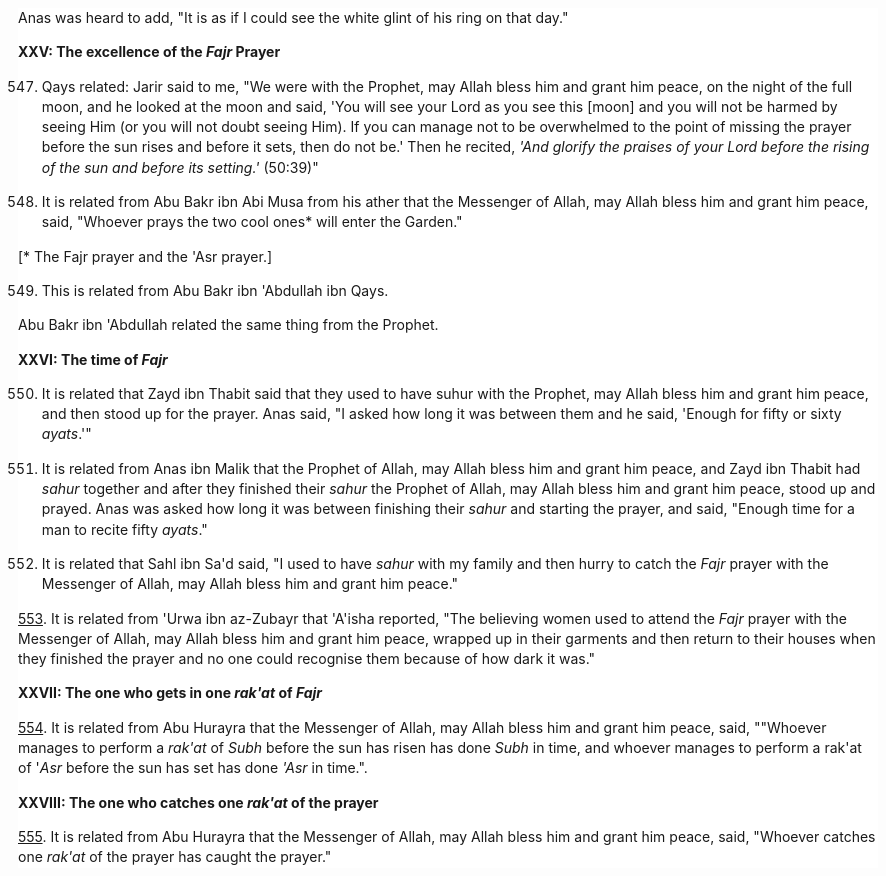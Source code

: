Anas was heard to add, "It is as if I could see the white glint of his ring
on that day."

**XXV: The excellence of the *Fajr* Prayer**

547. Qays related: Jarir said to me, "We were with the Prophet, may Allah bless
him and grant him peace,  on the night of the full moon, and he looked at the moon and said, 'You will see your Lord as you see this [moon] and you will not be harmed by seeing Him (or you will not doubt seeing Him). If you can manage not to be overwhelmed to the point of missing the prayer before the sun rises and before it sets, then do not be.' Then he recited, *'And glorify the praises of your Lord before the rising of the sun and before its setting.'* (50:39)"

548. It is related from Abu Bakr ibn Abi Musa from his ather that the Messenger of Allah,
may Allah bless him and grant him peace, said, "Whoever prays the two cool
ones* will enter the Garden."

[* The Fajr prayer and the 'Asr prayer.]

549. This is related from Abu Bakr ibn 'Abdullah ibn Qays.

Abu Bakr ibn 'Abdullah related the same thing from the Prophet.

**XXVI: The time of *Fajr***

550. It is related that Zayd ibn Thabit said that they used to have suhur
with the Prophet, may Allah bless him and grant him peace, and then stood
up for the prayer. Anas said, "I asked how long it was between them and he
said, 'Enough for fifty or sixty *ayats*.'"

551. It is related from Anas ibn Malik that the Prophet of Allah, may Allah
bless him and grant him peace, and Zayd ibn Thabit had *sahur* together
and after they finished their *sahur* the Prophet of Allah, may Allah
bless him and grant him peace, stood up and prayed. Anas was asked how long
it was between finishing their *sahur* and starting the prayer, and
said, "Enough time for a man to recite fifty *ayats*."

552. It is related that Sahl ibn Sa'd said, "I used to have *sahur*
with my family and then hurry to catch the *Fajr* prayer with the Messenger
of Allah, may Allah bless him and grant him peace."

[553](http://bewley.virtualave.net/muw1.html#4). It is related from 'Urwa ibn az-Zubayr
that 'A'isha reported, "The believing women used to attend the *Fajr*
prayer with the Messenger of Allah, may Allah bless him and grant him peace,
wrapped up in their garments and then return to their houses when they finished
the prayer and no one could recognise them because of how dark it was."

**XXVII: The one who gets in one *rak'at* of *Fajr***

[554](http://bewley.virtualave.net/muw1.html#5). It is related from Abu Hurayra that the Messenger
of Allah, may Allah bless him and grant him peace, said, ""Whoever manages
to perform a *rak'at* of *Subh* before the sun has risen has done
*Subh* in time, and whoever manages to perform a rak'at of '*Asr*
before the sun has set has done *'Asr* in time.".

**XXVIII: The one who catches one *rak'at* of the prayer**

[555](http://bewley.virtualave.net/muw1.html#15). It is related from Abu Hurayra that the Messenger
of Allah, may Allah bless him and grant him peace, said, "Whoever catches
one *rak'at* of the prayer has caught the prayer."
